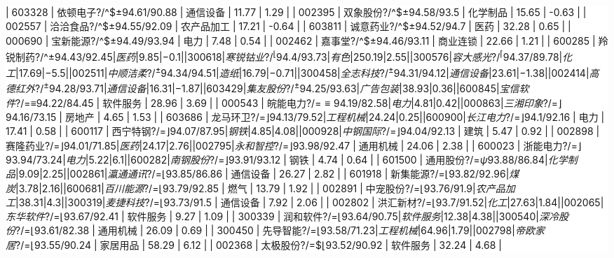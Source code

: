 | 603328 | 依顿电子?/^$±94.61/90.88 |  通信设备  |   11.77   |  1.29  |
| 002395 | 双象股份?/^$±94.58/93.5  |  化学制品  |   15.65   | -0.63  |
| 002557 | 洽洽食品?/^$±94.55/92.09 | 农产品加工 |   17.21   | -0.64  |
| 603811 | 诚意药业?/^$±94.52/94.7  |    医药    |   32.28   |  0.65  |
| 000690 | 宝新能源?/^$±94.49/93.94 |    电力    |    7.48   |  0.54  |
| 002462 |  嘉事堂?/^$±94.46/93.11  |  商业连锁  |   22.66   |  1.21  |
| 600285 | 羚锐制药?/^$±94.43/92.45 |    医药    |    9.85   |  -0.1  |
| 300618 |  寒锐钴业?/^⌊94.4/93.73  |    有色    |   250.19  |  2.55  |
| 300576 | 容大感光?/^⌈94.37/89.78  |    化工    |   17.69   |  -5.5  |
| 002511 | 中顺洁柔?/^±94.34/94.51  |    造纸    |   16.79   | -0.71  |
| 300458 | 全志科技?/^±94.31/94.12  |  通信设备  |   23.61   | -1.38  |
| 002414 | 高德红外?/^±94.28/93.71  |  通信设备  |   16.31   | -1.87  |
| 603429 | 集友股份?/^±94.25/93.63  |  广告包装  |   38.93   |  0.36  |
| 600845 | 宝信软件?/=$≡94.22/84.45 |  软件服务  |   28.96   |  3.69  |
| 000543 | 皖能电力?/=$≡94.19/82.58 |    电力    |    4.81   |  0.42  |
| 000863 | 三湘印象?/=$⌋94.16/73.15 |   房地产   |    4.65   |  1.53  |
| 603686 | 龙马环卫?/=$⌋94.13/79.52 |  工程机械  |   24.24   |  0.25  |
| 600900 | 长江电力?/=$⌋94.1/92.16  |    电力    |   17.41   |  0.58  |
| 600117 | 西宁特钢?/=$⌋94.07/87.95 |    钢铁    |    4.85   |  4.08  |
| 000928 | 中钢国际?/=$⌋94.04/92.13 |    建筑    |    5.47   |  0.92  |
| 002898 | 赛隆药业?/=$⌋94.01/71.85 |    医药    |   24.17   |  2.76  |
| 002795 | 永和智控?/=$⌋93.98/92.47 |  通用机械  |   24.06   |  2.38  |
| 600023 | 浙能电力?/=$⌋93.94/73.24 |    电力    |    5.22   |  6.1   |
| 600282 | 南钢股份?/=$⌋93.91/93.12 |    钢铁    |    4.74   |  0.64  |
| 601500 | 通用股份?/=$ψ93.88/86.84 |  化学制品  |    9.09   |  2.25  |
| 002861 | 瀛通通讯?/=$⌊93.85/86.86 |  通信设备  |   26.27   |  2.82  |
| 601918 | 新集能源?/=$⌊93.82/92.96 |    煤炭    |    3.78   |  2.16  |
| 600681 | 百川能源?/=$⌊93.79/92.85 |    燃气    |   13.79   |  1.92  |
| 002891 | 中宠股份?/=$⌊93.76/91.9  | 农产品加工 |   38.31   |  4.3   |
| 300319 | 麦捷科技?/=$⌊93.73/91.5  |  通信设备  |    7.92   |  2.06  |
| 002802 | 洪汇新材?/=$⌊93.7/91.52  |    化工    |   27.63   |  1.84  |
| 002065 | 东华软件?/=$⌊93.67/92.41 |  软件服务  |    9.27   |  1.09  |
| 300339 | 润和软件?/=$⌊93.64/90.75 |  软件服务  |   12.38   |  4.38  |
| 300540 | 深冷股份?/=$⌊93.61/82.38 |  通用机械  |   26.09   |  0.69  |
| 300450 | 先导智能?/=$⌊93.58/71.23 |  工程机械  |   64.96   |  1.79  |
| 002798 | 帝欧家居?/=$⌊93.55/90.24 |  家居用品  |   58.29   |  6.12  |
| 002368 | 太极股份?/=$⌊93.52/90.92 |  软件服务  |   32.24   |  4.68  |